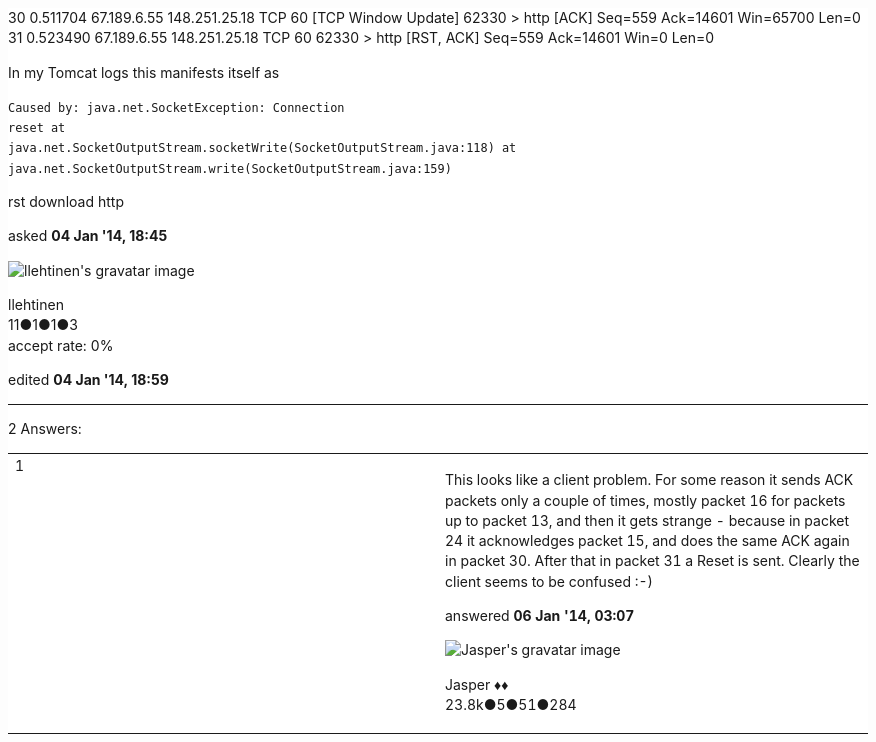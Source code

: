  30 0.511704    67.189.6.55    148.251.25.18 TCP  60     [TCP Window Update] 62330 &gt; http [ACK] Seq=559 Ack=14601 Win=65700 Len=0
 31 0.523490    67.189.6.55    148.251.25.18 TCP  60     62330 &gt; http [RST, ACK] Seq=559 Ack=14601 Win=0 Len=0</code></pre><p>In my Tomcat logs this manifests itself as</p><pre><code>Caused by: java.net.SocketException: Connection reset
    at java.net.SocketOutputStream.socketWrite(SocketOutputStream.java:118)
    at java.net.SocketOutputStream.write(SocketOutputStream.java:159)</code></pre></div><div id="question-tags" class="tags-container tags"><span class="post-tag tag-link-rst" rel="tag" title="see questions tagged &#39;rst&#39;">rst</span> <span class="post-tag tag-link-download" rel="tag" title="see questions tagged &#39;download&#39;">download</span> <span class="post-tag tag-link-http" rel="tag" title="see questions tagged &#39;http&#39;">http</span></div><div id="question-controls" class="post-controls"></div><div class="post-update-info-container"><div class="post-update-info post-update-info-user"><p>asked <strong>04 Jan '14, 18:45</strong></p><img src="https://secure.gravatar.com/avatar/a5d0d78390a8712a0b8b6a8141a0184d?s=32&amp;d=identicon&amp;r=g" class="gravatar" width="32" height="32" alt="llehtinen&#39;s gravatar image" /><p><span>llehtinen</span><br />
<span class="score" title="11 reputation points">11</span><span title="1 badges"><span class="badge1">●</span><span class="badgecount">1</span></span><span title="1 badges"><span class="silver">●</span><span class="badgecount">1</span></span><span title="3 badges"><span class="bronze">●</span><span class="badgecount">3</span></span><br />
<span class="accept_rate" title="Rate of the user&#39;s accepted answers">accept rate:</span> <span title="llehtinen has no accepted answers">0%</span></p></div><div class="post-update-info post-update-info-edited"><p><span> edited <strong>04 Jan '14, 18:59</strong> </span></p></div></div><div id="comments-container-28580" class="comments-container"></div><div id="comment-tools-28580" class="comment-tools"></div><div class="clear"></div><div id="comment-28580-form-container" class="comment-form-container"></div><div class="clear"></div></div></td></tr></tbody></table>

------------------------------------------------------------------------

<div class="tabBar">

<span id="sort-top"></span>

<div class="headQuestions">

2 Answers:

</div>

</div>

<span id="28596"></span>

<div id="answer-container-28596" class="answer">

<table style="width:100%;"><colgroup><col style="width: 50%" /><col style="width: 50%" /></colgroup><tbody><tr class="odd"><td style="width: 30px; vertical-align: top"><div class="vote-buttons"><span id="post-28596-upvote" class="ajax-command post-vote up" rel="nofollow" title="I like this post (click again to cancel)"> </span><div id="post-28596-score" class="post-score" title="current number of votes">1</div><span id="post-28596-downvote" class="ajax-command post-vote down" rel="nofollow" title="I dont like this post (click again to cancel)"> </span></div></td><td><div class="item-right"><div class="answer-body"><p>This looks like a client problem. For some reason it sends ACK packets only a couple of times, mostly packet 16 for packets up to packet 13, and then it gets strange - because in packet 24 it acknowledges packet 15, and does the same ACK again in packet 30. After that in packet 31 a Reset is sent. Clearly the client seems to be confused :-)</p></div><div class="answer-controls post-controls"></div><div class="post-update-info-container"><div class="post-update-info post-update-info-user"><p>answered <strong>06 Jan '14, 03:07</strong></p><img src="https://secure.gravatar.com/avatar/c578ba2967741f25aebd6afef702f432?s=32&amp;d=identicon&amp;r=g" class="gravatar" width="32" height="32" alt="Jasper&#39;s gravatar image" /><p><span>Jasper ♦♦</span><br />
<span class="score" title="23806 reputation points"><span>23.8k</span></span><span title="5 badges"><span class="badge1">●</span><span class="badgecount">5</span></span><span title="51 badges"><span class="silver">●</span><span class="badgecount">51</span></span><span title="284 badges"><span class="bronze">●</span><span class="badgecount">284</span></span><br />